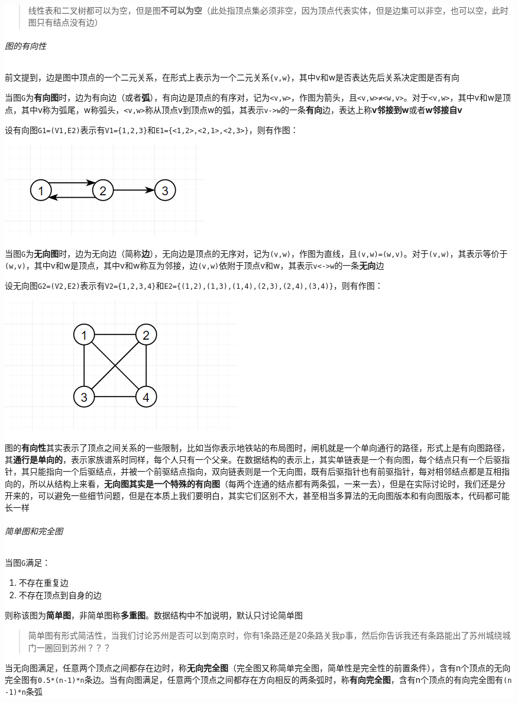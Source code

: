 > 线性表和二叉树都可以为空，但是图**不可以为空**（此处指顶点集必须非空，因为顶点代表实体，但是边集可以非空，也可以空，此时图只有结点没有边）

###### 图的有向性

前文提到，边是图中顶点的一个二元关系，在形式上表示为一个二元关系```{v,w}```，其中v和w是否表达先后关系决定图是否有向


当图```G```为**有向图**时，边为有向边（或者**弧**），有向边是顶点的有序对，记为```<v,w>```，作图为箭头，且```<v,w>≠<w,v>```。对于```<v,w>```，其中v和w是顶点，其中v称为弧尾，w称弧头，```<v,w>```称从顶点v到顶点w的弧，其表示```v->w```的一条**有向**边，表达上称**v邻接到w**或者**w邻接自v**

设有向图```G1=(V1,E2)```表示有```V1={1,2,3}```和```E1={<1,2>,<2,1>,<2,3>}```，则有作图：

![directed_graph](./images/directed_graph.png "directed_graph")

当图```G```为**无向图**时，边为无向边（简称**边**），无向边是顶点的无序对，记为```(v,w)```，作图为直线，且```(v,w)=(w,v)```。对于```(v,w)```，其表示等价于```(w,v)```，其中v和w是顶点，其中v和w称互为邻接，边```(v,w)```依附于顶点v和w，其表示```v<->w```的一条**无向**边

设无向图```G2=(V2,E2)```表示有```V2={1,2,3,4}```和```E2={(1,2),(1,3),(1,4),(2,3),(2,4),(3,4)}```，则有作图：
 
![undirected_graph](./images/undirected_graph.png "undirected_graph")

图的**有向性**其实表示了顶点之间关系的一些限制，比如当你表示地铁站的布局图时，闸机就是一个单向通行的路径，形式上是有向图路径，其**通行是单向的**，表示家族谱系时同样，每个人只有一个父亲。在数据结构的表示上，其实单链表是一个有向图，每个结点只有一个后驱指针，其只能指向一个后驱结点，并被一个前驱结点指向，双向链表则是一个无向图，既有后驱指针也有前驱指针，每对相邻结点都是互相指向的，所以从结构上来看，**无向图其实是一个特殊的有向图**（每两个连通的结点都有两条弧，一来一去），但是在实际讨论时，我们还是分开来的，可以避免一些细节问题，但是在本质上我们要明白，其实它们区别不大，甚至相当多算法的无向图版本和有向图版本，代码都可能长一样

###### 简单图和完全图

当图```G```满足：

1. 不存在重复边
2. 不存在顶点到自身的边

则称该图为**简单图**，非简单图称**多重图**。数据结构中不加说明，默认只讨论简单图

> 简单图有形式简洁性，当我们讨论苏州是否可以到南京时，你有1条路还是20条路关我p事，然后你告诉我还有条路能出了苏州城绕城门一圈回到苏州？？？

当无向图满足，任意两个顶点之间都存在边时，称**无向完全图**（完全图又称简单完全图，简单性是完全性的前置条件），含有n个顶点的无向完全图有```0.5*(n-1)*n```条边。当有向图满足，任意两个顶点之间都存在方向相反的两条弧时，称**有向完全图**，含有n个顶点的有向完全图有```(n-1)*n```条弧

